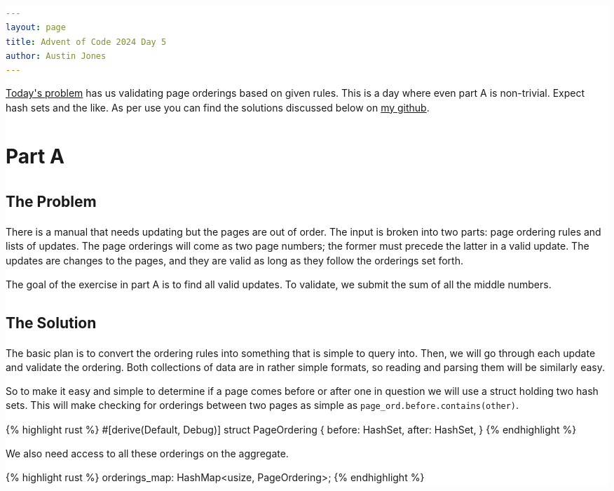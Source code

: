 ```yaml
---
layout: page
title: Advent of Code 2024 Day 5
author: Austin Jones
---
```


[Today's problem](https://adventofcode.com/2024/day/5) has us validating page orderings based on given rules.
This is a day where even part A is non-trivial.
Expect hash sets and the like.
As per use you can find the solutions discussed below on [my github](https://github.com/ajone239/advent_of_code_2024/tree/main/day_5a).

# Part A

## The Problem

There is a manual that needs updating but the pages are out of order.
The input is broken into two parts: page ordering rules and lists of updates.
The page orderings will come as two page numbers; the former must precede the latter in a valid update.
The updates are changes to the pages, and they are valid as long as they follow the orderings set forth.

The goal of the exercise in part A is to find all valid updates.
To validate, we submit the sum of all the middle numbers.

## The Solution

The basic plan is to convert the ordering rules into something that is simple to query into.
Then, we will go through each update and validate the ordering.
Both collections of data are in rather simple formats, so reading and parsing them will be similarly easy.

So to make it easy and simple to determine if a page comes before or after one in question we will use a struct holding two hash sets.
This will make checking for orderings between two pages as simple as `page_ord.before.contains(other)`.

{% highlight rust %}
#[derive(Default, Debug)]
struct PageOrdering {
    before: HashSet<usize>,
    after: HashSet<usize>,
}
{% endhighlight %}

We also need access to all these orderings on the aggregate.

{% highlight rust %}
orderings_map: HashMap<usize, PageOrdering>;
{% endhighlight %}
